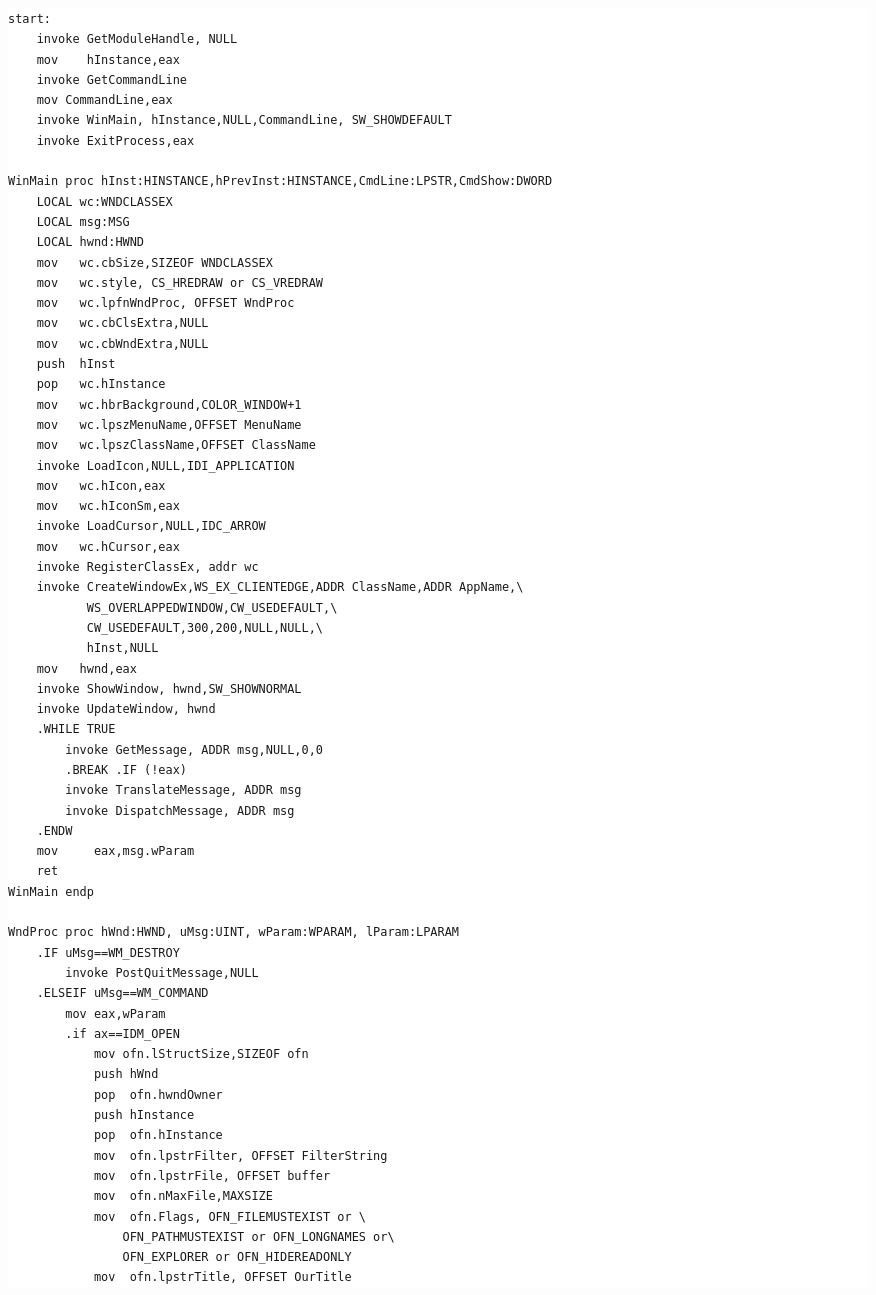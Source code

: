 ```
start: 
    invoke GetModuleHandle, NULL 
    mov    hInstance,eax 
    invoke GetCommandLine
    mov CommandLine,eax 
    invoke WinMain, hInstance,NULL,CommandLine, SW_SHOWDEFAULT 
    invoke ExitProcess,eax 

WinMain proc hInst:HINSTANCE,hPrevInst:HINSTANCE,CmdLine:LPSTR,CmdShow:DWORD 
    LOCAL wc:WNDCLASSEX 
    LOCAL msg:MSG 
    LOCAL hwnd:HWND 
    mov   wc.cbSize,SIZEOF WNDCLASSEX 
    mov   wc.style, CS_HREDRAW or CS_VREDRAW 
    mov   wc.lpfnWndProc, OFFSET WndProc 
    mov   wc.cbClsExtra,NULL 
    mov   wc.cbWndExtra,NULL 
    push  hInst 
    pop   wc.hInstance 
    mov   wc.hbrBackground,COLOR_WINDOW+1 
    mov   wc.lpszMenuName,OFFSET MenuName 
    mov   wc.lpszClassName,OFFSET ClassName 
    invoke LoadIcon,NULL,IDI_APPLICATION 
    mov   wc.hIcon,eax 
    mov   wc.hIconSm,eax 
    invoke LoadCursor,NULL,IDC_ARROW 
    mov   wc.hCursor,eax 
    invoke RegisterClassEx, addr wc 
    invoke CreateWindowEx,WS_EX_CLIENTEDGE,ADDR ClassName,ADDR AppName,\ 
           WS_OVERLAPPEDWINDOW,CW_USEDEFAULT,\ 
           CW_USEDEFAULT,300,200,NULL,NULL,\ 
           hInst,NULL 
    mov   hwnd,eax 
    invoke ShowWindow, hwnd,SW_SHOWNORMAL 
    invoke UpdateWindow, hwnd 
    .WHILE TRUE 
        invoke GetMessage, ADDR msg,NULL,0,0 
        .BREAK .IF (!eax) 
        invoke TranslateMessage, ADDR msg 
        invoke DispatchMessage, ADDR msg 
    .ENDW 
    mov     eax,msg.wParam 
    ret 
WinMain endp 

WndProc proc hWnd:HWND, uMsg:UINT, wParam:WPARAM, lParam:LPARAM 
    .IF uMsg==WM_DESTROY 
        invoke PostQuitMessage,NULL 
    .ELSEIF uMsg==WM_COMMAND 
        mov eax,wParam 
        .if ax==IDM_OPEN 
            mov ofn.lStructSize,SIZEOF ofn 
            push hWnd 
            pop  ofn.hwndOwner 
            push hInstance 
            pop  ofn.hInstance 
            mov  ofn.lpstrFilter, OFFSET FilterString 
            mov  ofn.lpstrFile, OFFSET buffer 
            mov  ofn.nMaxFile,MAXSIZE 
            mov  ofn.Flags, OFN_FILEMUSTEXIST or \ 
                OFN_PATHMUSTEXIST or OFN_LONGNAMES or\ 
                OFN_EXPLORER or OFN_HIDEREADONLY 
            mov  ofn.lpstrTitle, OFFSET OurTitle 
```